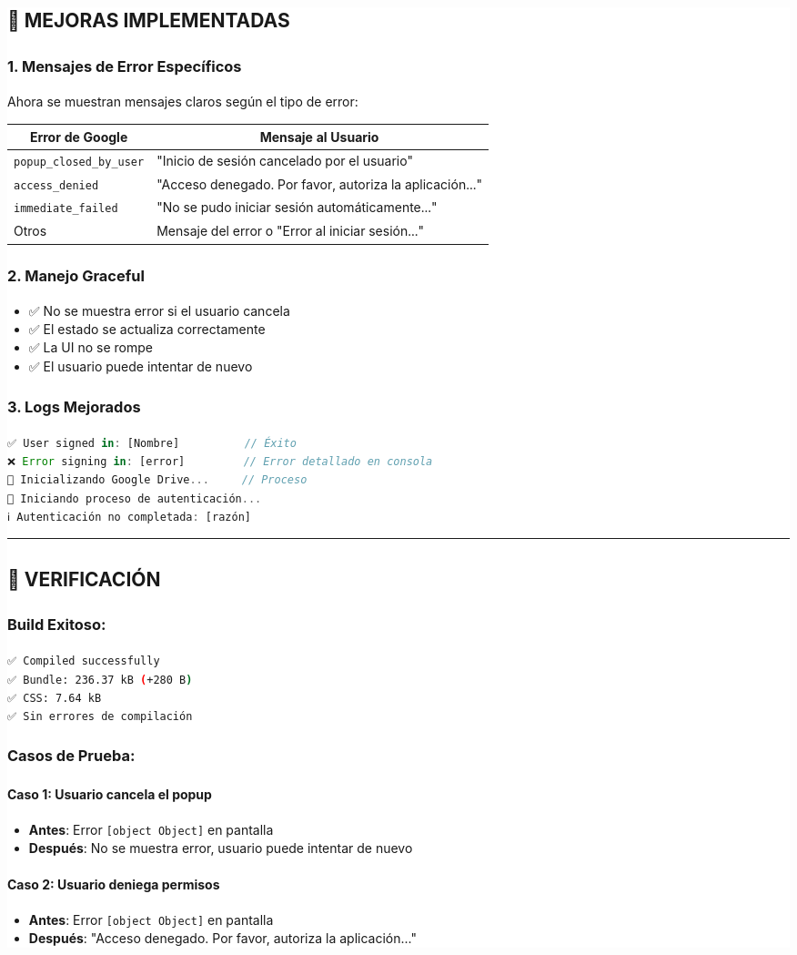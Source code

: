 
## 🎯 MEJORAS IMPLEMENTADAS

### **1. Mensajes de Error Específicos**
Ahora se muestran mensajes claros según el tipo de error:

| Error de Google | Mensaje al Usuario |
|-----------------|-------------------|
| `popup_closed_by_user` | "Inicio de sesión cancelado por el usuario" |
| `access_denied` | "Acceso denegado. Por favor, autoriza la aplicación..." |
| `immediate_failed` | "No se pudo iniciar sesión automáticamente..." |
| Otros | Mensaje del error o "Error al iniciar sesión..." |

### **2. Manejo Graceful**
- ✅ No se muestra error si el usuario cancela
- ✅ El estado se actualiza correctamente
- ✅ La UI no se rompe
- ✅ El usuario puede intentar de nuevo

### **3. Logs Mejorados**
```javascript
✅ User signed in: [Nombre]          // Éxito
❌ Error signing in: [error]         // Error detallado en consola
🔄 Inicializando Google Drive...     // Proceso
🔐 Iniciando proceso de autenticación...
ℹ️ Autenticación no completada: [razón]
```

---

## 🧪 VERIFICACIÓN

### **Build Exitoso:**
```bash
✅ Compiled successfully
✅ Bundle: 236.37 kB (+280 B)
✅ CSS: 7.64 kB
✅ Sin errores de compilación
```

### **Casos de Prueba:**

#### **Caso 1: Usuario cancela el popup**
- **Antes**: Error `[object Object]` en pantalla
- **Después**: No se muestra error, usuario puede intentar de nuevo

#### **Caso 2: Usuario deniega permisos**
- **Antes**: Error `[object Object]` en pantalla
- **Después**: "Acceso denegado. Por favor, autoriza la aplicación..."
